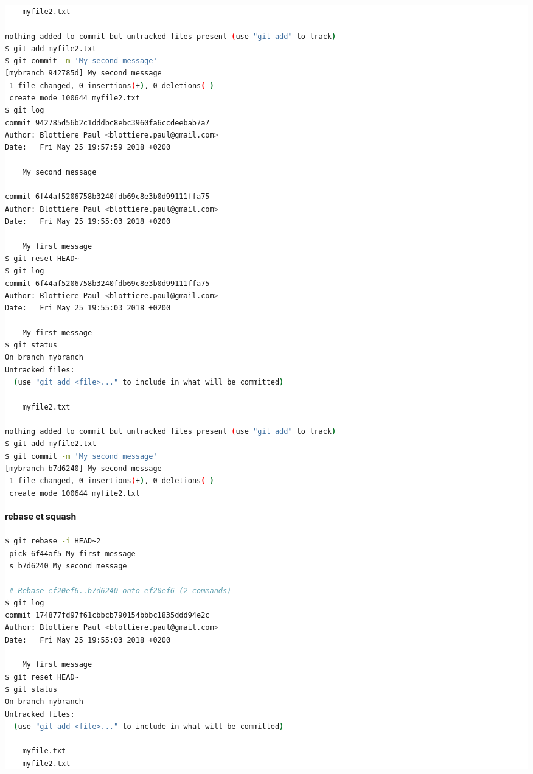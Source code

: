 ```` bash
	myfile2.txt

nothing added to commit but untracked files present (use "git add" to track)
$ git add myfile2.txt
$ git commit -m 'My second message'
[mybranch 942785d] My second message
 1 file changed, 0 insertions(+), 0 deletions(-)
 create mode 100644 myfile2.txt
$ git log
commit 942785d56b2c1dddbc8ebc3960fa6ccdeebab7a7
Author: Blottiere Paul <blottiere.paul@gmail.com>
Date:   Fri May 25 19:57:59 2018 +0200

    My second message

commit 6f44af5206758b3240fdb69c8e3b0d99111ffa75
Author: Blottiere Paul <blottiere.paul@gmail.com>
Date:   Fri May 25 19:55:03 2018 +0200

    My first message
$ git reset HEAD~
$ git log
commit 6f44af5206758b3240fdb69c8e3b0d99111ffa75
Author: Blottiere Paul <blottiere.paul@gmail.com>
Date:   Fri May 25 19:55:03 2018 +0200

    My first message
$ git status
On branch mybranch
Untracked files:
  (use "git add <file>..." to include in what will be committed)

	myfile2.txt

nothing added to commit but untracked files present (use "git add" to track)
$ git add myfile2.txt
$ git commit -m 'My second message'
[mybranch b7d6240] My second message
 1 file changed, 0 insertions(+), 0 deletions(-)
 create mode 100644 myfile2.txt
````

#### rebase et squash

```` bash
$ git rebase -i HEAD~2
 pick 6f44af5 My first message
 s b7d6240 My second message

 # Rebase ef20ef6..b7d6240 onto ef20ef6 (2 commands)
$ git log
commit 174877fd97f61cbbcb790154bbbc1835ddd94e2c
Author: Blottiere Paul <blottiere.paul@gmail.com>
Date:   Fri May 25 19:55:03 2018 +0200

    My first message
$ git reset HEAD~
$ git status
On branch mybranch
Untracked files:
  (use "git add <file>..." to include in what will be committed)

	myfile.txt
	myfile2.txt
````